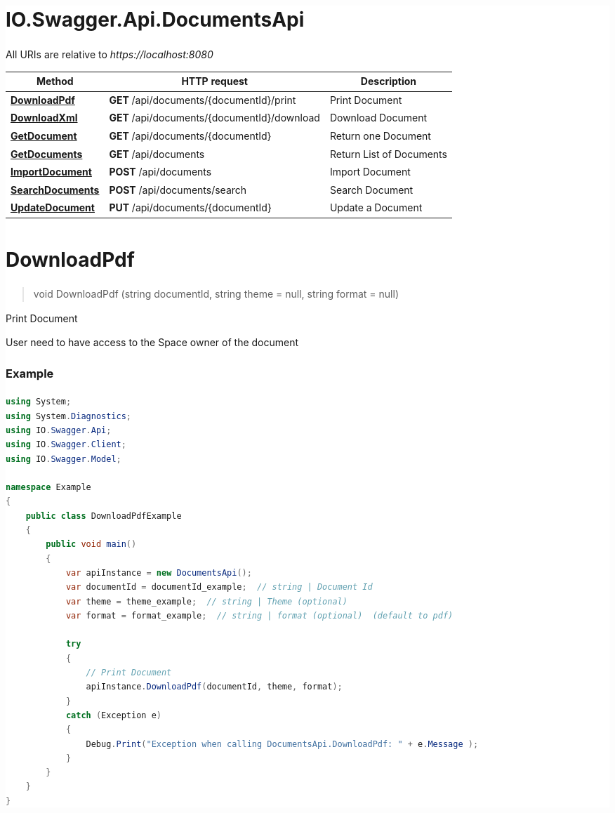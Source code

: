 # IO.Swagger.Api.DocumentsApi

All URIs are relative to *https://localhost:8080*

Method | HTTP request | Description
------------- | ------------- | -------------
[**DownloadPdf**](DocumentsApi.md#downloadpdf) | **GET** /api/documents/{documentId}/print | Print Document
[**DownloadXml**](DocumentsApi.md#downloadxml) | **GET** /api/documents/{documentId}/download | Download Document
[**GetDocument**](DocumentsApi.md#getdocument) | **GET** /api/documents/{documentId} | Return one Document
[**GetDocuments**](DocumentsApi.md#getdocuments) | **GET** /api/documents | Return List of Documents
[**ImportDocument**](DocumentsApi.md#importdocument) | **POST** /api/documents | Import Document
[**SearchDocuments**](DocumentsApi.md#searchdocuments) | **POST** /api/documents/search | Search Document
[**UpdateDocument**](DocumentsApi.md#updatedocument) | **PUT** /api/documents/{documentId} | Update a Document


<a name="downloadpdf"></a>
# **DownloadPdf**
> void DownloadPdf (string documentId, string theme = null, string format = null)

Print Document

User need to have access to the Space owner of the document

### Example
```csharp
using System;
using System.Diagnostics;
using IO.Swagger.Api;
using IO.Swagger.Client;
using IO.Swagger.Model;

namespace Example
{
    public class DownloadPdfExample
    {
        public void main()
        {
            var apiInstance = new DocumentsApi();
            var documentId = documentId_example;  // string | Document Id
            var theme = theme_example;  // string | Theme (optional) 
            var format = format_example;  // string | format (optional)  (default to pdf)

            try
            {
                // Print Document
                apiInstance.DownloadPdf(documentId, theme, format);
            }
            catch (Exception e)
            {
                Debug.Print("Exception when calling DocumentsApi.DownloadPdf: " + e.Message );
            }
        }
    }
}
```
